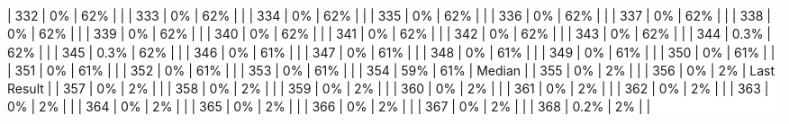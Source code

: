 | 332 | 0% | 62% |  |
| 333 | 0% | 62% |  |
| 334 | 0% | 62% |  |
| 335 | 0% | 62% |  |
| 336 | 0% | 62% |  |
| 337 | 0% | 62% |  |
| 338 | 0% | 62% |  |
| 339 | 0% | 62% |  |
| 340 | 0% | 62% |  |
| 341 | 0% | 62% |  |
| 342 | 0% | 62% |  |
| 343 | 0% | 62% |  |
| 344 | 0.3% | 62% |  |
| 345 | 0.3% | 62% |  |
| 346 | 0% | 61% |  |
| 347 | 0% | 61% |  |
| 348 | 0% | 61% |  |
| 349 | 0% | 61% |  |
| 350 | 0% | 61% |  |
| 351 | 0% | 61% |  |
| 352 | 0% | 61% |  |
| 353 | 0% | 61% |  |
| 354 | 59% | 61% | Median |
| 355 | 0% | 2% |  |
| 356 | 0% | 2% | Last Result |
| 357 | 0% | 2% |  |
| 358 | 0% | 2% |  |
| 359 | 0% | 2% |  |
| 360 | 0% | 2% |  |
| 361 | 0% | 2% |  |
| 362 | 0% | 2% |  |
| 363 | 0% | 2% |  |
| 364 | 0% | 2% |  |
| 365 | 0% | 2% |  |
| 366 | 0% | 2% |  |
| 367 | 0% | 2% |  |
| 368 | 0.2% | 2% |  |